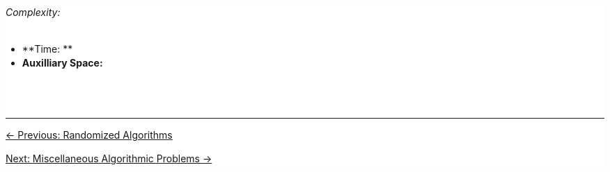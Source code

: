 

###### Complexity:

- **Time: **
- **Auxilliary Space:**





<br>

<br>

------

<a href="randomized-algorithms" class="prev-button">&larr; Previous: Randomized Algorithms</a>     

<a href="miscellaneous" class="next-button">Next: Miscellaneous Algorithmic Problems &rarr;</a>


